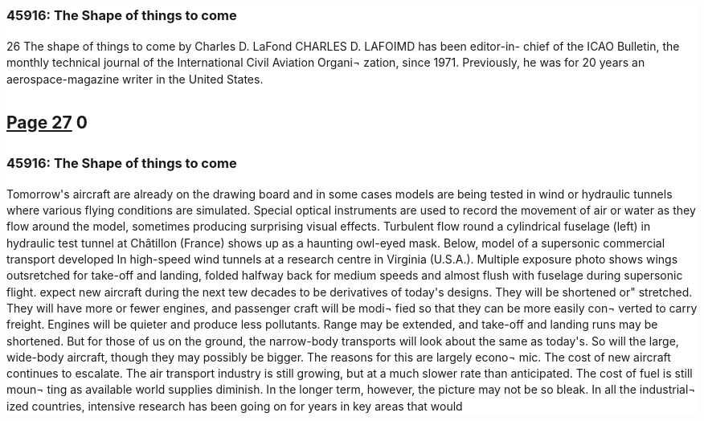 ### 45916: The Shape of things to come
26
The shape
of things
to come
by Charles D. LaFond
CHARLES D. LAFOIMD has been editor-in-
chief of the ICAO Bulletin, the monthly technical
journal of the International Civil Aviation Organi¬
zation, since 1971. Previously, he was for 20
years an aerospace-magazine writer in the
United States.
## [Page 27](https://demo.humlab.umu.se/courier/074801engo.pdf#page=27) 0
### 45916: The Shape of things to come
Tomorrow's aircraft are already on
the drawing board and in some cases
models are being tested in wind or
hydraulic tunnels where various
flying conditions are simulated.
Special optical instruments are used
to record the movement of air or
water as they flow around the model,
sometimes producing surprising
visual effects. Turbulent flow round a
cylindrical fuselage (left) in hydraulic
test tunnel at Châtillon (France)
shows up as a haunting owl-eyed
mask. Below, model of a supersonic
commercial transport developed In
high-speed wind tunnels at a
research centre in Virginia (U.S.A.).
Multiple exposure photo shows
wings outsretched for take-off and
landing, folded halfway back for
medium speeds and almost flush with
fuselage during supersonic flight.
expect new aircraft during the next tew
decades to be derivatives of today's
designs. They will be shortened or"
stretched. They will have more or fewer
engines, and passenger craft will be modi¬
fied so that they can be more easily con¬
verted to carry freight. Engines will be
quieter and produce less pollutants. Range
may be extended, and take-off and landing
runs may be shortened. But for those of us
on the ground, the narrow-body transports
will look about the same as today's. So will
the large, wide-body aircraft, though they
may possibly be bigger.
The reasons for this are largely econo¬
mic. The cost of new aircraft continues to
escalate. The air transport industry is still
growing, but at a much slower rate than
anticipated. The cost of fuel is still moun¬
ting as available world supplies diminish.
In the longer term, however, the picture
may not be so bleak. In all the industrial¬
ized countries, intensive research has been
going on for years in key areas that would